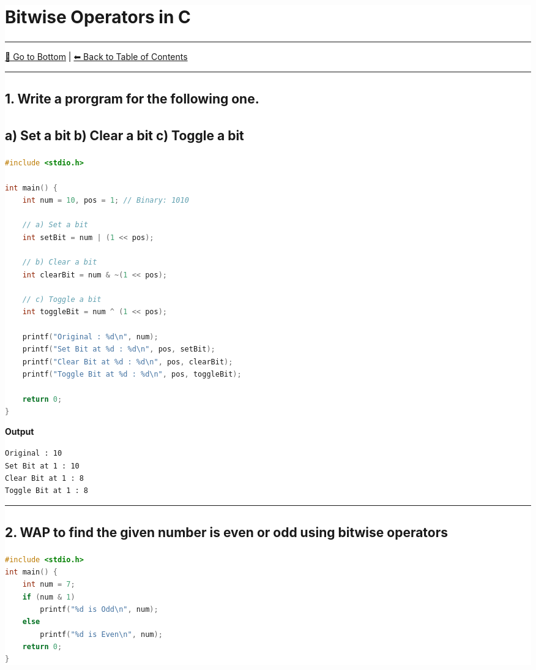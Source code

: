 
# Bitwise Operators in C 

---

[🔽 Go to Bottom](#output) | [⬅ Back to Table of Contents](README.md)

---

## 1. Write a prorgram for the following one.
##    a) Set a bit      b) Clear a bit    c) Toggle a  bit  
 

```c
#include <stdio.h>

int main() {
    int num = 10, pos = 1; // Binary: 1010

    // a) Set a bit
    int setBit = num | (1 << pos);

    // b) Clear a bit
    int clearBit = num & ~(1 << pos);

    // c) Toggle a bit
    int toggleBit = num ^ (1 << pos);

    printf("Original : %d\n", num);
    printf("Set Bit at %d : %d\n", pos, setBit);
    printf("Clear Bit at %d : %d\n", pos, clearBit);
    printf("Toggle Bit at %d : %d\n", pos, toggleBit);

    return 0;
}
```

**Output**
```
Original : 10
Set Bit at 1 : 10
Clear Bit at 1 : 8
Toggle Bit at 1 : 8
```

---

## 2. WAP to find the given number is even or odd using bitwise operators  

```c
#include <stdio.h>
int main() {
    int num = 7;
    if (num & 1)
        printf("%d is Odd\n", num);
    else
        printf("%d is Even\n", num);
    return 0;
}
```
